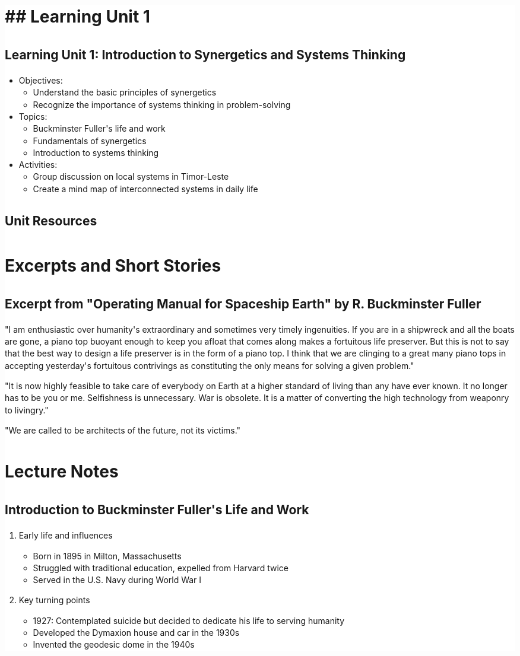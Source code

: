 # ## Learning Unit 1

## Learning Unit 1: Introduction to Synergetics and Systems Thinking
- Objectives:
  * Understand the basic principles of synergetics
  * Recognize the importance of systems thinking in problem-solving
- Topics:
  * Buckminster Fuller's life and work
  * Fundamentals of synergetics
  * Introduction to systems thinking
- Activities:
  * Group discussion on local systems in Timor-Leste
  * Create a mind map of interconnected systems in daily life

## Unit Resources

# Excerpts and Short Stories

## Excerpt from "Operating Manual for Spaceship Earth" by R. Buckminster Fuller

"I am enthusiastic over humanity's extraordinary and sometimes very timely ingenuities. If you are in a shipwreck and all the boats are gone, a piano top buoyant enough to keep you afloat that comes along makes a fortuitous life preserver. But this is not to say that the best way to design a life preserver is in the form of a piano top. I think that we are clinging to a great many piano tops in accepting yesterday's fortuitous contrivings as constituting the only means for solving a given problem."

"It is now highly feasible to take care of everybody on Earth at a higher standard of living than any have ever known. It no longer has to be you or me. Selfishness is unnecessary. War is obsolete. It is a matter of converting the high technology from weaponry to livingry."

"We are called to be architects of the future, not its victims."

# Lecture Notes

## Introduction to Buckminster Fuller's Life and Work

1. Early life and influences
   - Born in 1895 in Milton, Massachusetts
   - Struggled with traditional education, expelled from Harvard twice
   - Served in the U.S. Navy during World War I

2. Key turning points
   - 1927: Contemplated suicide but decided to dedicate his life to serving humanity
   - Developed the Dymaxion house and car in the 1930s
   - Invented the geodesic dome in the 1940s
